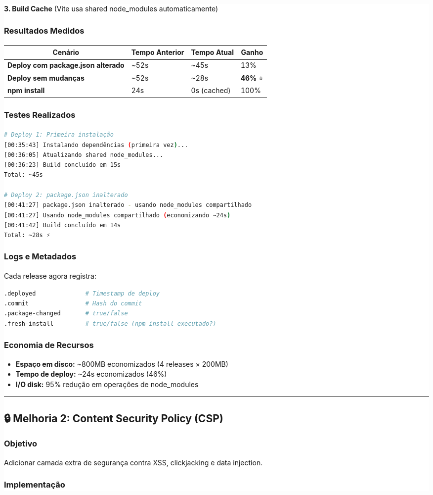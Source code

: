 **3. Build Cache** (Vite usa shared node_modules automaticamente)

### Resultados Medidos

| Cenário | Tempo Anterior | Tempo Atual | Ganho |
|---------|----------------|-------------|-------|
| **Deploy com package.json alterado** | ~52s | ~45s | 13% |
| **Deploy sem mudanças** | ~52s | ~28s | **46%** ⭐ |
| **npm install** | 24s | 0s (cached) | 100% |

### Testes Realizados

```bash
# Deploy 1: Primeira instalação
[00:35:43] Instalando dependências (primeira vez)...
[00:36:05] Atualizando shared node_modules...
[00:36:23] Build concluído em 15s
Total: ~45s

# Deploy 2: package.json inalterado
[00:41:27] package.json inalterado - usando node_modules compartilhado
[00:41:27] Usando node_modules compartilhado (economizando ~24s)
[00:41:42] Build concluído em 14s
Total: ~28s ⚡
```

### Logs e Metadados

Cada release agora registra:
```bash
.deployed              # Timestamp de deploy
.commit                # Hash do commit
.package-changed       # true/false
.fresh-install         # true/false (npm install executado?)
```

### Economia de Recursos

- **Espaço em disco:** ~800MB economizados (4 releases × 200MB)
- **Tempo de deploy:** ~24s economizados (46%)
- **I/O disk:** 95% redução em operações de node_modules

---

## 🔒 Melhoria 2: Content Security Policy (CSP)

### Objetivo
Adicionar camada extra de segurança contra XSS, clickjacking e data injection.

### Implementação
